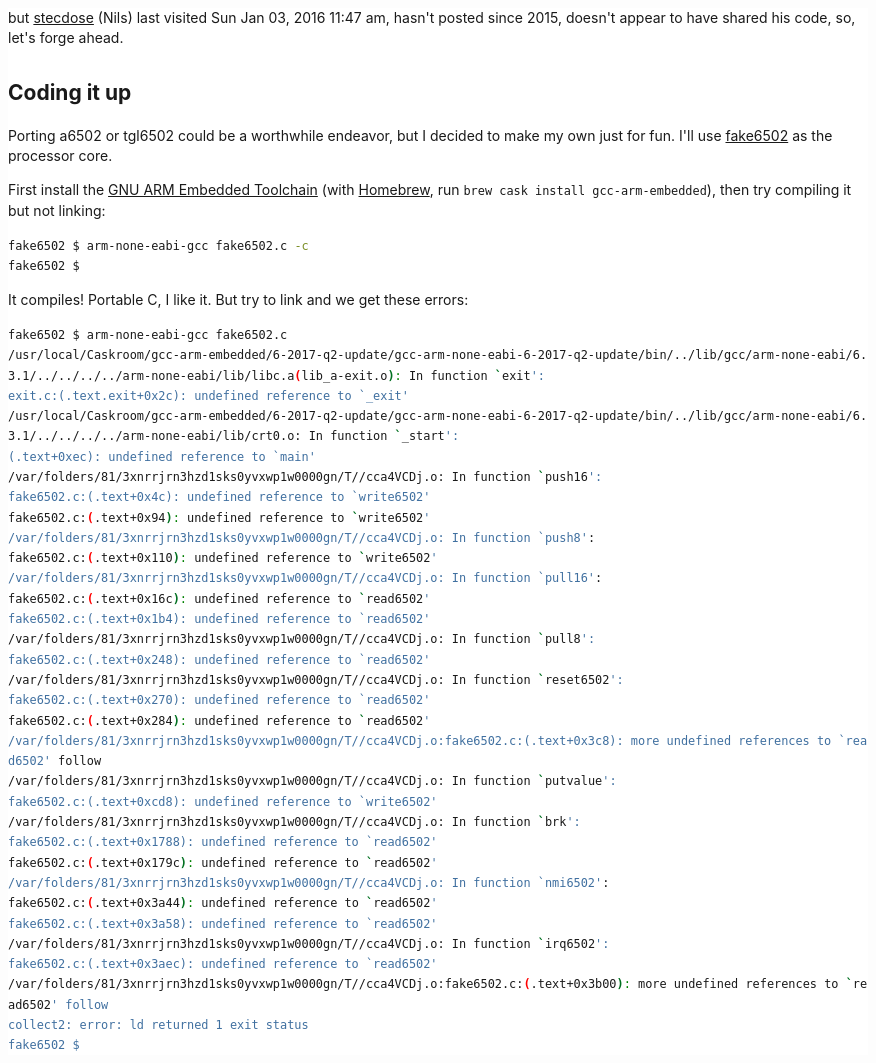 but [stecdose](http://forum.6502.org/memberlist.php?mode=viewprofile&u=2239) (Nils) last visited Sun Jan 03, 2016 11:47 am, hasn't posted since 2015, doesn't appear to have shared his code, so, let's forge ahead.

## Coding it up

Porting a6502 or tgl6502 could be a worthwhile endeavor, but I decided to make my own just for fun. I'll use [fake6502](http://rubbermallet.org/fake6502.c) as the processor core.

First install the [GNU ARM Embedded Toolchain](https://developer.arm.com/open-source/gnu-toolchain/gnu-rm) (with [Homebrew](https://brew.sh), run `brew cask install gcc-arm-embedded`), then try compiling it but not linking:

```sh
fake6502 $ arm-none-eabi-gcc fake6502.c -c
fake6502 $ 
```

It compiles! Portable C, I like it. But try to link and we get these errors:

```sh
fake6502 $ arm-none-eabi-gcc fake6502.c
/usr/local/Caskroom/gcc-arm-embedded/6-2017-q2-update/gcc-arm-none-eabi-6-2017-q2-update/bin/../lib/gcc/arm-none-eabi/6.3.1/../../../../arm-none-eabi/lib/libc.a(lib_a-exit.o): In function `exit':
exit.c:(.text.exit+0x2c): undefined reference to `_exit'
/usr/local/Caskroom/gcc-arm-embedded/6-2017-q2-update/gcc-arm-none-eabi-6-2017-q2-update/bin/../lib/gcc/arm-none-eabi/6.3.1/../../../../arm-none-eabi/lib/crt0.o: In function `_start':
(.text+0xec): undefined reference to `main'
/var/folders/81/3xnrrjrn3hzd1sks0yvxwp1w0000gn/T//cca4VCDj.o: In function `push16':
fake6502.c:(.text+0x4c): undefined reference to `write6502'
fake6502.c:(.text+0x94): undefined reference to `write6502'
/var/folders/81/3xnrrjrn3hzd1sks0yvxwp1w0000gn/T//cca4VCDj.o: In function `push8':
fake6502.c:(.text+0x110): undefined reference to `write6502'
/var/folders/81/3xnrrjrn3hzd1sks0yvxwp1w0000gn/T//cca4VCDj.o: In function `pull16':
fake6502.c:(.text+0x16c): undefined reference to `read6502'
fake6502.c:(.text+0x1b4): undefined reference to `read6502'
/var/folders/81/3xnrrjrn3hzd1sks0yvxwp1w0000gn/T//cca4VCDj.o: In function `pull8':
fake6502.c:(.text+0x248): undefined reference to `read6502'
/var/folders/81/3xnrrjrn3hzd1sks0yvxwp1w0000gn/T//cca4VCDj.o: In function `reset6502':
fake6502.c:(.text+0x270): undefined reference to `read6502'
fake6502.c:(.text+0x284): undefined reference to `read6502'
/var/folders/81/3xnrrjrn3hzd1sks0yvxwp1w0000gn/T//cca4VCDj.o:fake6502.c:(.text+0x3c8): more undefined references to `read6502' follow
/var/folders/81/3xnrrjrn3hzd1sks0yvxwp1w0000gn/T//cca4VCDj.o: In function `putvalue':
fake6502.c:(.text+0xcd8): undefined reference to `write6502'
/var/folders/81/3xnrrjrn3hzd1sks0yvxwp1w0000gn/T//cca4VCDj.o: In function `brk':
fake6502.c:(.text+0x1788): undefined reference to `read6502'
fake6502.c:(.text+0x179c): undefined reference to `read6502'
/var/folders/81/3xnrrjrn3hzd1sks0yvxwp1w0000gn/T//cca4VCDj.o: In function `nmi6502':
fake6502.c:(.text+0x3a44): undefined reference to `read6502'
fake6502.c:(.text+0x3a58): undefined reference to `read6502'
/var/folders/81/3xnrrjrn3hzd1sks0yvxwp1w0000gn/T//cca4VCDj.o: In function `irq6502':
fake6502.c:(.text+0x3aec): undefined reference to `read6502'
/var/folders/81/3xnrrjrn3hzd1sks0yvxwp1w0000gn/T//cca4VCDj.o:fake6502.c:(.text+0x3b00): more undefined references to `read6502' follow
collect2: error: ld returned 1 exit status
fake6502 $ 
```
